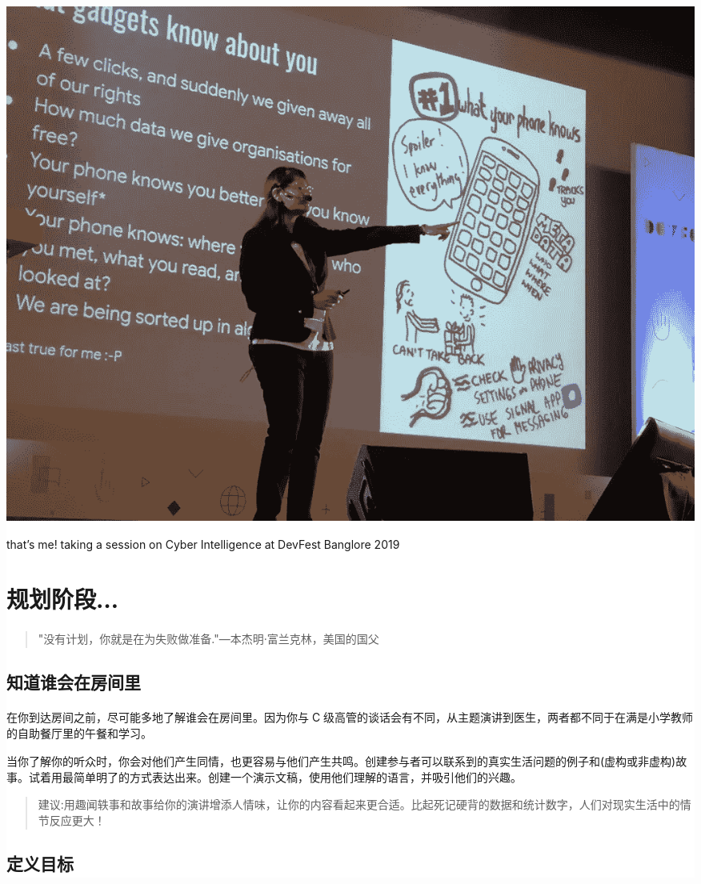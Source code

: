 ![](img/578686c851eed7bf10540dbdbe9058bd.png)

that’s me! taking a session on Cyber Intelligence at DevFest Banglore 2019

# 规划阶段…

> "没有计划，你就是在为失败做准备."―本杰明·富兰克林，美国的国父

## **知道谁会在房间里**

在你到达房间之前，尽可能多地了解谁会在房间里。因为你与 C 级高管的谈话会有不同，从主题演讲到医生，两者都不同于在满是小学教师的自助餐厅里的午餐和学习。

当你了解你的听众时，你会对他们产生同情，也更容易与他们产生共鸣。创建参与者可以联系到的真实生活问题的例子和(虚构或非虚构)故事。试着用最简单明了的方式表达出来。创建一个演示文稿，使用他们理解的语言，并吸引他们的兴趣。

> 建议:用趣闻轶事和故事给你的演讲增添人情味，让你的内容看起来更合适。比起死记硬背的数据和统计数字，人们对现实生活中的情节反应更大！

## **定义目标**
